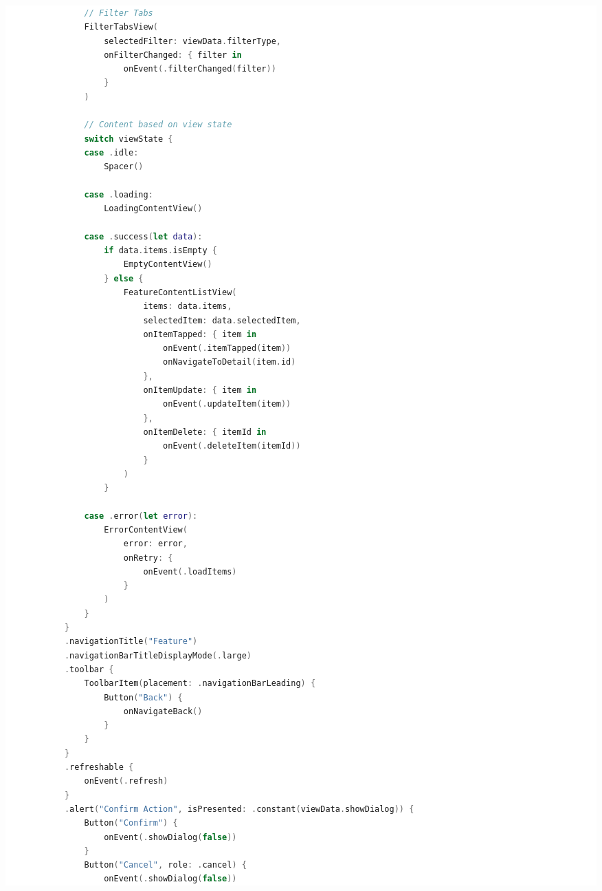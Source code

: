 ```swift
                // Filter Tabs
                FilterTabsView(
                    selectedFilter: viewData.filterType,
                    onFilterChanged: { filter in
                        onEvent(.filterChanged(filter))
                    }
                )
                
                // Content based on view state
                switch viewState {
                case .idle:
                    Spacer()
                    
                case .loading:
                    LoadingContentView()
                    
                case .success(let data):
                    if data.items.isEmpty {
                        EmptyContentView()
                    } else {
                        FeatureContentListView(
                            items: data.items,
                            selectedItem: data.selectedItem,
                            onItemTapped: { item in
                                onEvent(.itemTapped(item))
                                onNavigateToDetail(item.id)
                            },
                            onItemUpdate: { item in
                                onEvent(.updateItem(item))
                            },
                            onItemDelete: { itemId in
                                onEvent(.deleteItem(itemId))
                            }
                        )
                    }
                    
                case .error(let error):
                    ErrorContentView(
                        error: error,
                        onRetry: {
                            onEvent(.loadItems)
                        }
                    )
                }
            }
            .navigationTitle("Feature")
            .navigationBarTitleDisplayMode(.large)
            .toolbar {
                ToolbarItem(placement: .navigationBarLeading) {
                    Button("Back") {
                        onNavigateBack()
                    }
                }
            }
            .refreshable {
                onEvent(.refresh)
            }
            .alert("Confirm Action", isPresented: .constant(viewData.showDialog)) {
                Button("Confirm") {
                    onEvent(.showDialog(false))
                }
                Button("Cancel", role: .cancel) {
                    onEvent(.showDialog(false))
```